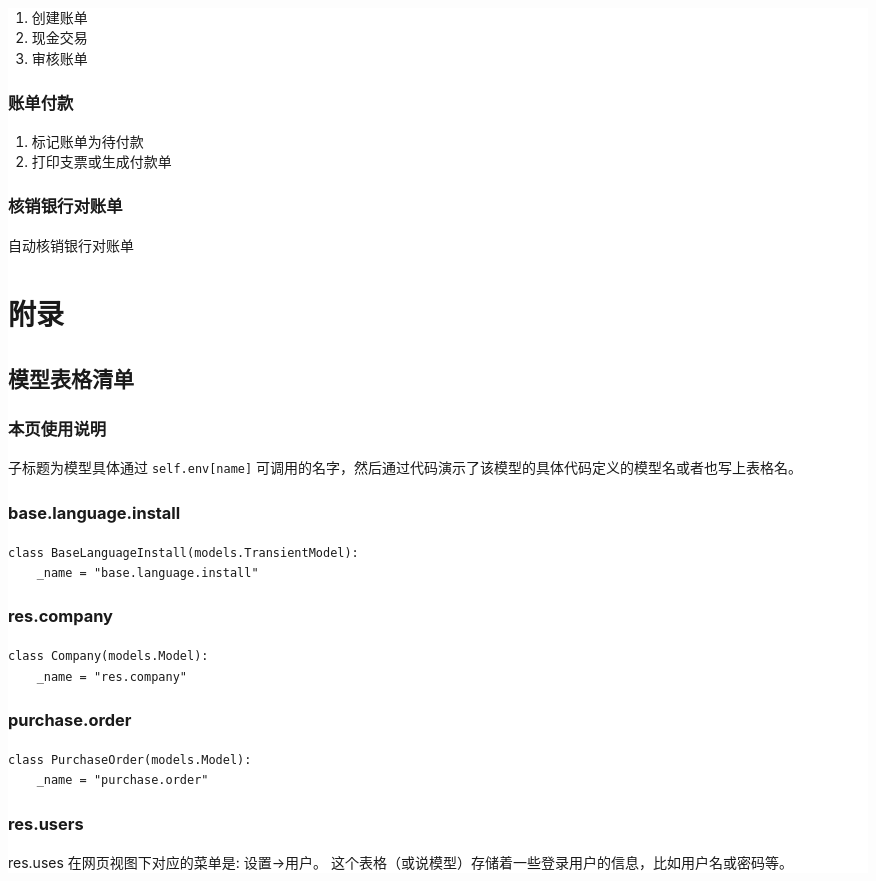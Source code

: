 1. 创建账单
2. 现金交易
3. 审核账单



### 账单付款

1. 标记账单为待付款
2. 打印支票或生成付款单

### 核销银行对账单

自动核销银行对账单



# 附录





## 模型表格清单

### 本页使用说明

子标题为模型具体通过 `self.env[name]` 可调用的名字，然后通过代码演示了该模型的具体代码定义的模型名或者也写上表格名。

### base.language.install

```
class BaseLanguageInstall(models.TransientModel):
    _name = "base.language.install"
```

### res.company

```
class Company(models.Model):
    _name = "res.company"
```

### purchase.order

```
class PurchaseOrder(models.Model):
    _name = "purchase.order"
```



### res.users

res.uses 在网页视图下对应的菜单是: 设置→用户。 这个表格（或说模型）存储着一些登录用户的信息，比如用户名或密码等。

